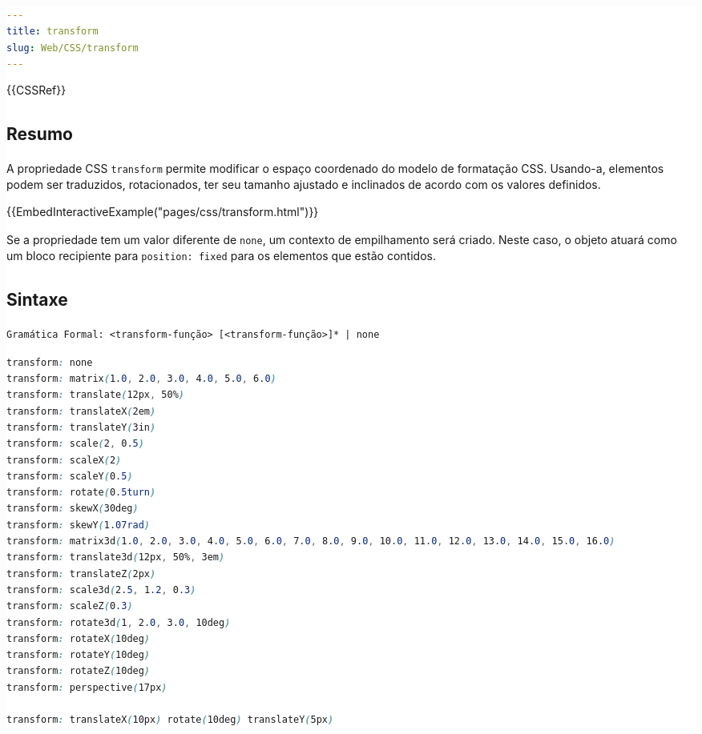 ```yaml
---
title: transform
slug: Web/CSS/transform
---
```


{{CSSRef}}

## Resumo

A propriedade CSS `transform` permite modificar o espaço coordenado do modelo de formatação CSS. Usando-a, elementos podem ser traduzidos, rotacionados, ter seu tamanho ajustado e inclinados de acordo com os valores definidos.

{{EmbedInteractiveExample("pages/css/transform.html")}}

Se a propriedade tem um valor diferente de `none`, um contexto de empilhamento será criado. Neste caso, o objeto atuará como um bloco recipiente para `position: fixed` para os elementos que estão contidos.

## Sintaxe

```
Gramática Formal: <transform-função> [<transform-função>]* | none
```

```css
transform: none
transform: matrix(1.0, 2.0, 3.0, 4.0, 5.0, 6.0)
transform: translate(12px, 50%)
transform: translateX(2em)
transform: translateY(3in)
transform: scale(2, 0.5)
transform: scaleX(2)
transform: scaleY(0.5)
transform: rotate(0.5turn)
transform: skewX(30deg)
transform: skewY(1.07rad)
transform: matrix3d(1.0, 2.0, 3.0, 4.0, 5.0, 6.0, 7.0, 8.0, 9.0, 10.0, 11.0, 12.0, 13.0, 14.0, 15.0, 16.0)
transform: translate3d(12px, 50%, 3em)
transform: translateZ(2px)
transform: scale3d(2.5, 1.2, 0.3)
transform: scaleZ(0.3)
transform: rotate3d(1, 2.0, 3.0, 10deg)
transform: rotateX(10deg)
transform: rotateY(10deg)
transform: rotateZ(10deg)
transform: perspective(17px)

transform: translateX(10px) rotate(10deg) translateY(5px)
```
